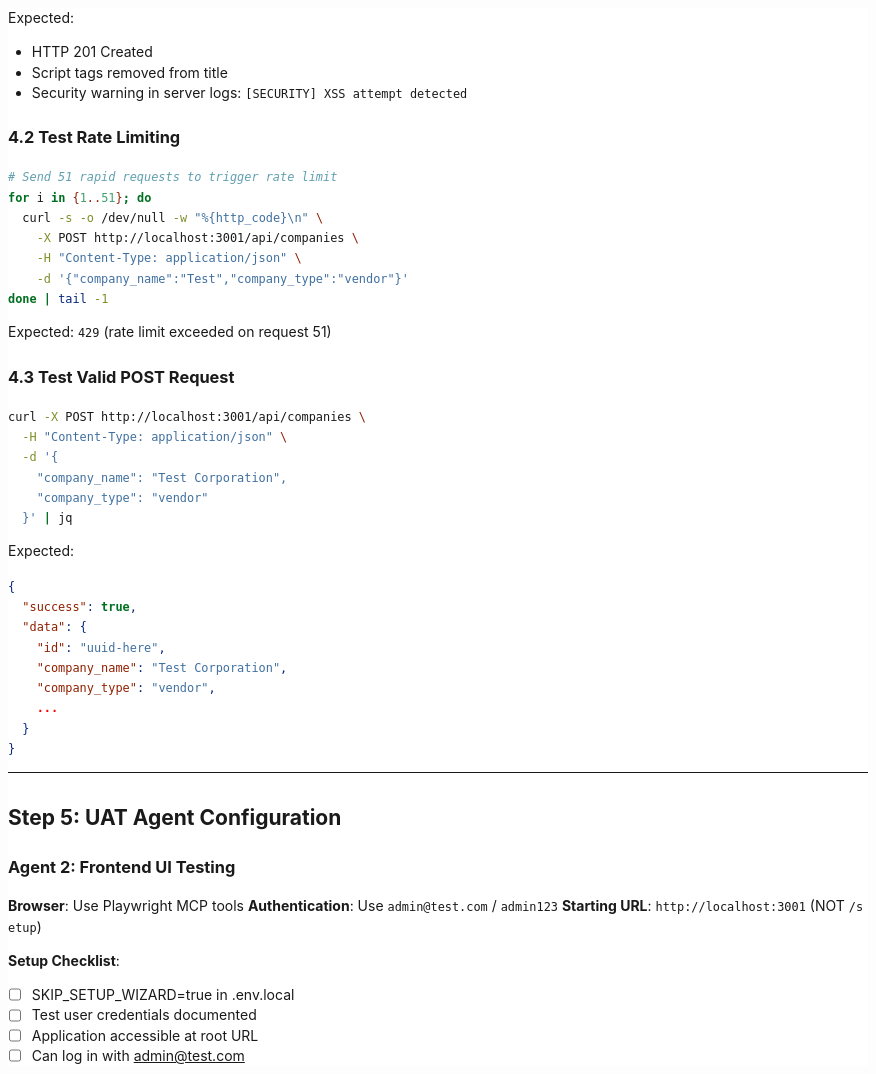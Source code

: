 Expected:
- HTTP 201 Created
- Script tags removed from title
- Security warning in server logs: `[SECURITY] XSS attempt detected`

### 4.2 Test Rate Limiting

```bash
# Send 51 rapid requests to trigger rate limit
for i in {1..51}; do
  curl -s -o /dev/null -w "%{http_code}\n" \
    -X POST http://localhost:3001/api/companies \
    -H "Content-Type: application/json" \
    -d '{"company_name":"Test","company_type":"vendor"}'
done | tail -1
```

Expected: `429` (rate limit exceeded on request 51)

### 4.3 Test Valid POST Request

```bash
curl -X POST http://localhost:3001/api/companies \
  -H "Content-Type: application/json" \
  -d '{
    "company_name": "Test Corporation",
    "company_type": "vendor"
  }' | jq
```

Expected:
```json
{
  "success": true,
  "data": {
    "id": "uuid-here",
    "company_name": "Test Corporation",
    "company_type": "vendor",
    ...
  }
}
```

---

## Step 5: UAT Agent Configuration

### Agent 2: Frontend UI Testing

**Browser**: Use Playwright MCP tools
**Authentication**: Use `admin@test.com` / `admin123`
**Starting URL**: `http://localhost:3001` (NOT `/setup`)

**Setup Checklist**:
- [ ] SKIP_SETUP_WIZARD=true in .env.local
- [ ] Test user credentials documented
- [ ] Application accessible at root URL
- [ ] Can log in with admin@test.com
